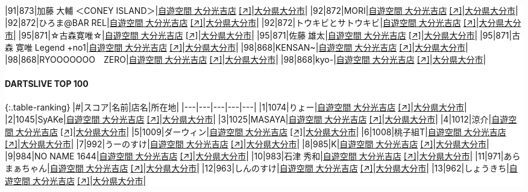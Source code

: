 |91|873|<span class="rank-name-pd">加藤 大輔 ＜CONEY ISLAND＞</span>|<a href="/darts/rank/shops/9688.html">自遊空間 大分光吉店</a> <a href="https://vs.phoenixdarts.com/jp/shop/shopDetailInfo/s_9688?s_seq=9688">[↗]</a>|<a href="/darts/rank/大分県/大分市">大分県大分市</a>|
|92|872|<span class="rank-name-dl">MORI</span>|<a href="/darts/rank/shops/dd659e59df8e9dbaa3f63593b5358cc4.html">自遊空間 大分光吉店</a> <a href="https://search.dartslive.com/jp/shop/dd659e59df8e9dbaa3f63593b5358cc4">[↗]</a>|<a href="/darts/rank/大分県/大分市">大分県大分市</a>|
|92|872|<span class="rank-name-pd">ひろま@BAR REL</span>|<a href="/darts/rank/shops/9688.html">自遊空間 大分光吉店</a> <a href="https://vs.phoenixdarts.com/jp/shop/shopDetailInfo/s_9688?s_seq=9688">[↗]</a>|<a href="/darts/rank/大分県/大分市">大分県大分市</a>|
|92|872|<span class="rank-name-pd">トウキビとサトウキビ</span>|<a href="/darts/rank/shops/9688.html">自遊空間 大分光吉店</a> <a href="https://vs.phoenixdarts.com/jp/shop/shopDetailInfo/s_9688?s_seq=9688">[↗]</a>|<a href="/darts/rank/大分県/大分市">大分県大分市</a>|
|95|871|<span class="rank-name-dl">☆古森寛唯☆</span>|<a href="/darts/rank/shops/dd659e59df8e9dbaa3f63593b5358cc4.html">自遊空間 大分光吉店</a> <a href="https://search.dartslive.com/jp/shop/dd659e59df8e9dbaa3f63593b5358cc4">[↗]</a>|<a href="/darts/rank/大分県/大分市">大分県大分市</a>|
|95|871|<span class="rank-name-pd">佐藤 雄太</span>|<a href="/darts/rank/shops/9688.html">自遊空間 大分光吉店</a> <a href="https://vs.phoenixdarts.com/jp/shop/shopDetailInfo/s_9688?s_seq=9688">[↗]</a>|<a href="/darts/rank/大分県/大分市">大分県大分市</a>|
|95|871|<span class="rank-name-pd">古森 寛唯  Legend +no1</span>|<a href="/darts/rank/shops/9688.html">自遊空間 大分光吉店</a> <a href="https://vs.phoenixdarts.com/jp/shop/shopDetailInfo/s_9688?s_seq=9688">[↗]</a>|<a href="/darts/rank/大分県/大分市">大分県大分市</a>|
|98|868|<span class="rank-name-pd">KENSAN~</span>|<a href="/darts/rank/shops/9688.html">自遊空間 大分光吉店</a> <a href="https://vs.phoenixdarts.com/jp/shop/shopDetailInfo/s_9688?s_seq=9688">[↗]</a>|<a href="/darts/rank/大分県/大分市">大分県大分市</a>|
|98|868|<span class="rank-name-pd">RYOOOOOOO　ZERO</span>|<a href="/darts/rank/shops/9688.html">自遊空間 大分光吉店</a> <a href="https://vs.phoenixdarts.com/jp/shop/shopDetailInfo/s_9688?s_seq=9688">[↗]</a>|<a href="/darts/rank/大分県/大分市">大分県大分市</a>|
|98|868|<span class="rank-name-pd">kyo-</span>|<a href="/darts/rank/shops/9688.html">自遊空間 大分光吉店</a> <a href="https://vs.phoenixdarts.com/jp/shop/shopDetailInfo/s_9688?s_seq=9688">[↗]</a>|<a href="/darts/rank/大分県/大分市">大分県大分市</a>|


#### DARTSLIVE TOP 100



{:.table-ranking}
|#|スコア|名前|店名|所在地|
|---|---|---|---|---|
|1|1074|<span class="rank-name-dl">りょー</span>|<a href="/darts/rank/shops/dd659e59df8e9dbaa3f63593b5358cc4.html">自遊空間 大分光吉店</a> <a href="https://search.dartslive.com/jp/shop/dd659e59df8e9dbaa3f63593b5358cc4">[↗]</a>|<a href="/darts/rank/大分県/大分市">大分県大分市</a>|
|2|1045|<span class="rank-name-dl">SyAKe</span>|<a href="/darts/rank/shops/dd659e59df8e9dbaa3f63593b5358cc4.html">自遊空間 大分光吉店</a> <a href="https://search.dartslive.com/jp/shop/dd659e59df8e9dbaa3f63593b5358cc4">[↗]</a>|<a href="/darts/rank/大分県/大分市">大分県大分市</a>|
|3|1025|<span class="rank-name-dl">MASAYA</span>|<a href="/darts/rank/shops/dd659e59df8e9dbaa3f63593b5358cc4.html">自遊空間 大分光吉店</a> <a href="https://search.dartslive.com/jp/shop/dd659e59df8e9dbaa3f63593b5358cc4">[↗]</a>|<a href="/darts/rank/大分県/大分市">大分県大分市</a>|
|4|1012|<span class="rank-name-dl">涼介</span>|<a href="/darts/rank/shops/dd659e59df8e9dbaa3f63593b5358cc4.html">自遊空間 大分光吉店</a> <a href="https://search.dartslive.com/jp/shop/dd659e59df8e9dbaa3f63593b5358cc4">[↗]</a>|<a href="/darts/rank/大分県/大分市">大分県大分市</a>|
|5|1009|<span class="rank-name-dl">ダーウィン</span>|<a href="/darts/rank/shops/dd659e59df8e9dbaa3f63593b5358cc4.html">自遊空間 大分光吉店</a> <a href="https://search.dartslive.com/jp/shop/dd659e59df8e9dbaa3f63593b5358cc4">[↗]</a>|<a href="/darts/rank/大分県/大分市">大分県大分市</a>|
|6|1008|<span class="rank-name-dl">桃子組T</span>|<a href="/darts/rank/shops/dd659e59df8e9dbaa3f63593b5358cc4.html">自遊空間 大分光吉店</a> <a href="https://search.dartslive.com/jp/shop/dd659e59df8e9dbaa3f63593b5358cc4">[↗]</a>|<a href="/darts/rank/大分県/大分市">大分県大分市</a>|
|7|992|<span class="rank-name-dl">うーのすけ</span>|<a href="/darts/rank/shops/dd659e59df8e9dbaa3f63593b5358cc4.html">自遊空間 大分光吉店</a> <a href="https://search.dartslive.com/jp/shop/dd659e59df8e9dbaa3f63593b5358cc4">[↗]</a>|<a href="/darts/rank/大分県/大分市">大分県大分市</a>|
|8|985|<span class="rank-name-dl">K</span>|<a href="/darts/rank/shops/dd659e59df8e9dbaa3f63593b5358cc4.html">自遊空間 大分光吉店</a> <a href="https://search.dartslive.com/jp/shop/dd659e59df8e9dbaa3f63593b5358cc4">[↗]</a>|<a href="/darts/rank/大分県/大分市">大分県大分市</a>|
|9|984|<span class="rank-name-dl">NO NAME 1644</span>|<a href="/darts/rank/shops/dd659e59df8e9dbaa3f63593b5358cc4.html">自遊空間 大分光吉店</a> <a href="https://search.dartslive.com/jp/shop/dd659e59df8e9dbaa3f63593b5358cc4">[↗]</a>|<a href="/darts/rank/大分県/大分市">大分県大分市</a>|
|10|983|<span class="rank-name-dl">石津 秀和</span>|<a href="/darts/rank/shops/dd659e59df8e9dbaa3f63593b5358cc4.html">自遊空間 大分光吉店</a> <a href="https://search.dartslive.com/jp/shop/dd659e59df8e9dbaa3f63593b5358cc4">[↗]</a>|<a href="/darts/rank/大分県/大分市">大分県大分市</a>|
|11|971|<span class="rank-name-dl">あらまぁちゃん</span>|<a href="/darts/rank/shops/dd659e59df8e9dbaa3f63593b5358cc4.html">自遊空間 大分光吉店</a> <a href="https://search.dartslive.com/jp/shop/dd659e59df8e9dbaa3f63593b5358cc4">[↗]</a>|<a href="/darts/rank/大分県/大分市">大分県大分市</a>|
|12|963|<span class="rank-name-dl">しんのすけ</span>|<a href="/darts/rank/shops/dd659e59df8e9dbaa3f63593b5358cc4.html">自遊空間 大分光吉店</a> <a href="https://search.dartslive.com/jp/shop/dd659e59df8e9dbaa3f63593b5358cc4">[↗]</a>|<a href="/darts/rank/大分県/大分市">大分県大分市</a>|
|13|962|<span class="rank-name-dl">しょうきち</span>|<a href="/darts/rank/shops/dd659e59df8e9dbaa3f63593b5358cc4.html">自遊空間 大分光吉店</a> <a href="https://search.dartslive.com/jp/shop/dd659e59df8e9dbaa3f63593b5358cc4">[↗]</a>|<a href="/darts/rank/大分県/大分市">大分県大分市</a>|